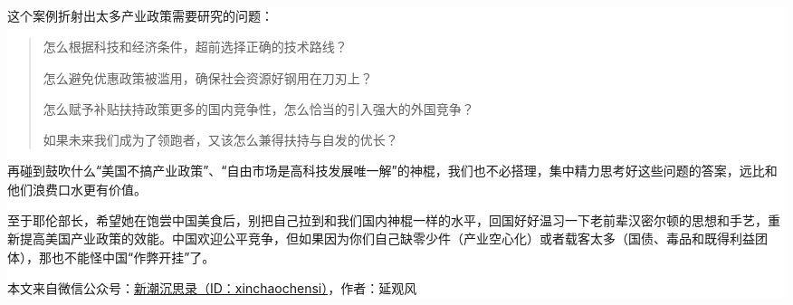   

这个案例折射出太多产业政策需要研究的问题：

  

> 怎么根据科技和经济条件，超前选择正确的技术路线？
> 
>   
> 
> 怎么避免优惠政策被滥用，确保社会资源好钢用在刀刃上？
> 
>   
> 
> 怎么赋予补贴扶持政策更多的国内竞争性，怎么恰当的引入强大的外国竞争？
> 
>   
> 
> 如果未来我们成为了领跑者，又该怎么兼得扶持与自发的优长？

  

再碰到鼓吹什么“美国不搞产业政策”、“自由市场是高科技发展唯一解”的神棍，我们也不必搭理，集中精力思考好这些问题的答案，远比和他们浪费口水更有价值。

  

至于耶伦部长，希望她在饱尝中国美食后，别把自己拉到和我们国内神棍一样的水平，回国好好温习一下老前辈汉密尔顿的思想和手艺，重新提高美国产业政策的效能。中国欢迎公平竞争，但如果因为你们自己缺零少件（产业空心化）或者载客太多（国债、毒品和既得利益团体），那也不能怪中国“作弊开挂”了。

  

本文来自微信公众号：[新潮沉思录（ID：xinchaochensi）](https://mp.weixin.qq.com/s/Y3xlOmrWjquC3B9vVYyM-g)，作者：延观风
    